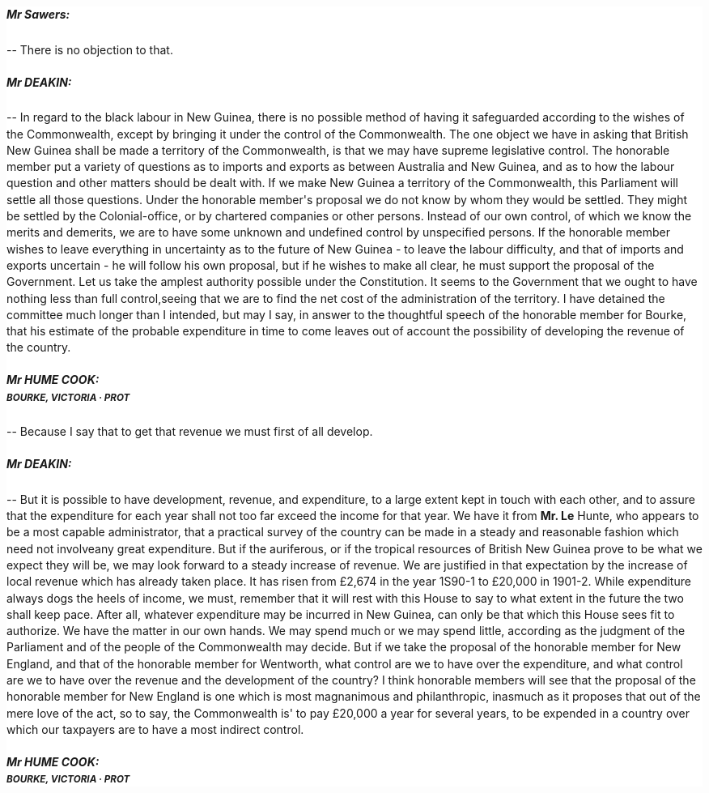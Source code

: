 ##### Mr Sawers:

-- There is no objection to that. 

##### Mr DEAKIN:

-- In regard to the black labour in New Guinea, there is no possible method of having it safeguarded according to the wishes of the Commonwealth, except by bringing it under the control of the Commonwealth. The one object we have in asking that British New Guinea shall be made a territory of the Commonwealth, is that we may have supreme legislative control. The honorable member put a variety of questions as to imports and exports as between Australia and New Guinea, and as to how the labour question and other matters should be dealt with. If we make New Guinea a territory of the Commonwealth, this Parliament will settle all those questions. Under the honorable member's proposal we do not know by whom they would be settled. They might be settled by the Colonial-office, or by chartered companies or other persons. Instead of our own control, of which we know the merits and demerits, we are to have some unknown and undefined control by unspecified persons. If the honorable member wishes to leave everything in uncertainty as to the future of New Guinea - to leave the labour difficulty, and that of imports and exports uncertain - he will follow his own proposal, but if he wishes to make all clear, he must support the proposal of the Government. Let us take the amplest authority possible under the Constitution. It seems to the Government that we ought to have nothing less  than full  control,seeing that we are to find the net cost of the administration of the territory. I have detained the committee much longer than I intended, but may I say, in answer to the thoughtful speech of the honorable member for Bourke, that his estimate of the probable expenditure in time to come leaves out of account the possibility of developing the revenue of the country. 

##### Mr HUME COOK:<br><small class="text-muted">BOURKE, VICTORIA &middot; PROT</small>

-- Because I say that to get that revenue we must first of all develop. 

##### Mr DEAKIN:

-- But it is possible to have development, revenue, and expenditure, to a large extent kept in touch with each other, and to assure that the expenditure for each year shall not too far exceed the income for that year. We have it from  **Mr. Le**  Hunte, who appears to be a most capable administrator, that a practical survey of the country can be made in a steady and reasonable fashion which need not involveany  great expenditure. But if the auriferous, or if the tropical resources of British New Guinea prove to be what we expect they will be, we may look forward to a steady increase of revenue. We are justified in that expectation by the increase of local revenue which has already taken place. It has risen from £2,674 in the year 1S90-1 to £20,000 in 1901-2. While expenditure always dogs the heels of income, we must, remember that it will rest with this House to say to what extent in the future the two shall keep pace. After all, whatever expenditure may be incurred in New Guinea, can only be that which this House sees fit to authorize. We have the matter in our own hands. We may spend much or we may spend little, according as the judgment of the Parliament and of the people of the Commonwealth may decide. But if we take the proposal of the honorable member for New England, and that of the honorable member for Wentworth, what control are we to have over the expenditure, and what control are we to have over the revenue and the development of the country? I think honorable members will see that the proposal of the honorable member for New England is one which is most magnanimous and philanthropic, inasmuch as it proposes that out of the mere love of the act, so to say, the Commonwealth is' to pay £20,000 a year for several years, to be expended in a country over which our taxpayers are to have a most indirect control. 

##### Mr HUME COOK:<br><small class="text-muted">BOURKE, VICTORIA &middot; PROT</small>
